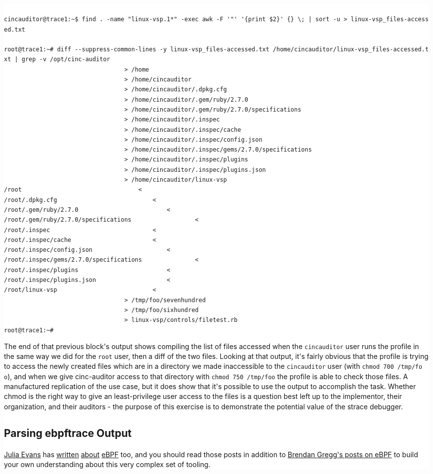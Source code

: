 ```

cincauditor@trace1:~$ find . -name "linux-vsp.1*" -exec awk -F '"' '{print $2}' {} \; | sort -u > linux-vsp_files-accessed.txt

root@trace1:~# diff --suppress-common-lines -y linux-vsp_files-accessed.txt /home/cincauditor/linux-vsp_files-accessed.txt | grep -v /opt/cinc-auditor
							      >	/home
							      >	/home/cincauditor
							      >	/home/cincauditor/.dpkg.cfg
							      >	/home/cincauditor/.gem/ruby/2.7.0
							      >	/home/cincauditor/.gem/ruby/2.7.0/specifications
							      >	/home/cincauditor/.inspec
							      >	/home/cincauditor/.inspec/cache
							      >	/home/cincauditor/.inspec/config.json
							      >	/home/cincauditor/.inspec/gems/2.7.0/specifications
							      >	/home/cincauditor/.inspec/plugins
							      >	/home/cincauditor/.inspec/plugins.json
							      >	/home/cincauditor/linux-vsp
/root							      <
/root/.dpkg.cfg						      <
/root/.gem/ruby/2.7.0					      <
/root/.gem/ruby/2.7.0/specifications			      <
/root/.inspec						      <
/root/.inspec/cache					      <
/root/.inspec/config.json				      <
/root/.inspec/gems/2.7.0/specifications			      <
/root/.inspec/plugins					      <
/root/.inspec/plugins.json				      <
/root/linux-vsp						      <
							      >	/tmp/foo/sevenhundred
							      >	/tmp/foo/sixhundred
							      >	linux-vsp/controls/filetest.rb
root@trace1:~#
```

The end of that previous block's output shows compiling the list of files accessed when the `cincauditor` user runs the profile in the same way we did for the `root` user, then a diff of the two files. Looking at that output, it's fairly obvious that the profile is trying to access the newly created files which are in a directory we made inaccessible to the `cincauditor` user (with `chmod 700 /tmp/foo`), and when we give cinc-auditor access to that directory with `chmod 750 /tmp/foo` the profile is able to check those files. A manufactured replication of the use case, but it does show that it's possible to use the output to accomplish the task. Whether chmod is the right way to give an least-privilege user access to the files is a question best left up to the implementor, their organization, and their auditors - the purpose of this exercise is to demonstrate the potential value of the strace debugger. 

## Parsing ebpftrace Output

[Julia Evans](https://jvns.ca/) has [written](https://jvns.ca/blog/2018/02/05/rust-bcc/) [about](https://jvns.ca/blog/2017/04/07/xdp-bpf-tutorial/) [eBPF](https://jvns.ca/blog/2017/06/28/notes-on-bpf---ebpf/) too, and you should read those posts in addition to [Brendan Gregg's posts on eBPF](https://www.brendangregg.com/ebpf.html) to build your own understanding about this very complex set of tooling.
